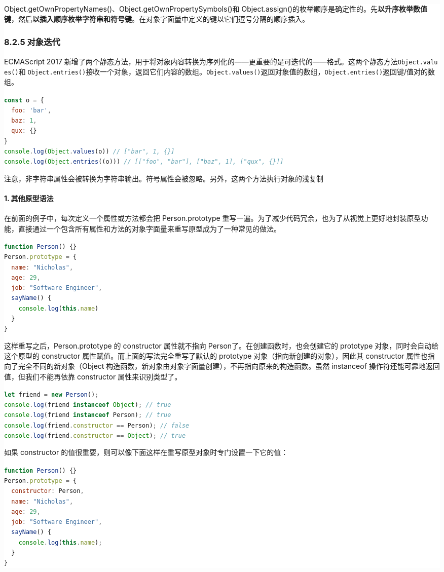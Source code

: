 Object.getOwnPropertyNames()、Object.getOwnPropertySymbols()和 Object.assign()的枚举顺序是确定性的。先**以升序枚举数值键**，然后**以插入顺序枚举字符串和符号键**。在对象字面量中定义的键以它们逗号分隔的顺序插入。

### 8.2.5 对象迭代

ECMAScript 2017 新增了两个静态方法，用于将对象内容转换为序列化的——更重要的是可迭代的——格式。这两个静态方法`Object.values()`和 `Object.entries()`接收一个对象，返回它们内容的数组。`Object.values()`返回对象值的数组，`Object.entries()`返回键/值对的数组。

```js
const o = {
  foo: 'bar',
  baz: 1,
  qux: {}
}
console.log(Object.values(o)) // ["bar", 1, {}]
console.log(Object.entries((o))) // [["foo", "bar"], ["baz", 1], ["qux", {}]]
```

注意，非字符串属性会被转换为字符串输出。符号属性会被忽略。另外，这两个方法执行对象的浅复制

#### 1. 其他原型语法

在前面的例子中，每次定义一个属性或方法都会把 Person.prototype 重写一遍。为了减少代码冗余，也为了从视觉上更好地封装原型功能，直接通过一个包含所有属性和方法的对象字面量来重写原型成为了一种常见的做法。

```js
function Person() {}
Person.prototype = {
  name: "Nicholas",
  age: 29,
  job: "Software Engineer",
  sayName() {
    console.log(this.name)
  }
}
```

这样重写之后，Person.prototype 的 constructor 属性就不指向 Person了。在创建函数时，也会创建它的 prototype 对象，同时会自动给这个原型的 constructor 属性赋值。而上面的写法完全重写了默认的 prototype 对象（指向新创建的对象），因此其 constructor 属性也指向了完全不同的新对象（Object 构造函数，新对象由对象字面量创建），不再指向原来的构造函数。虽然 instanceof 操作符还能可靠地返回值，但我们不能再依靠 constructor 属性来识别类型了。

```js
let friend = new Person();
console.log(friend instanceof Object); // true
console.log(friend instanceof Person); // true
console.log(friend.constructor == Person); // false
console.log(friend.constructor == Object); // true
```

如果 constructor 的值很重要，则可以像下面这样在重写原型对象时专门设置一下它的值：

```js
function Person() {}
Person.prototype = {
  constructor: Person,
  name: "Nicholas",
  age: 29,
  job: "Software Engineer",
  sayName() {
    console.log(this.name);
  }
}
```


  [nameKey]: 'Matt',
  [k1]: 'k1',
  [k2]: 'k2'
